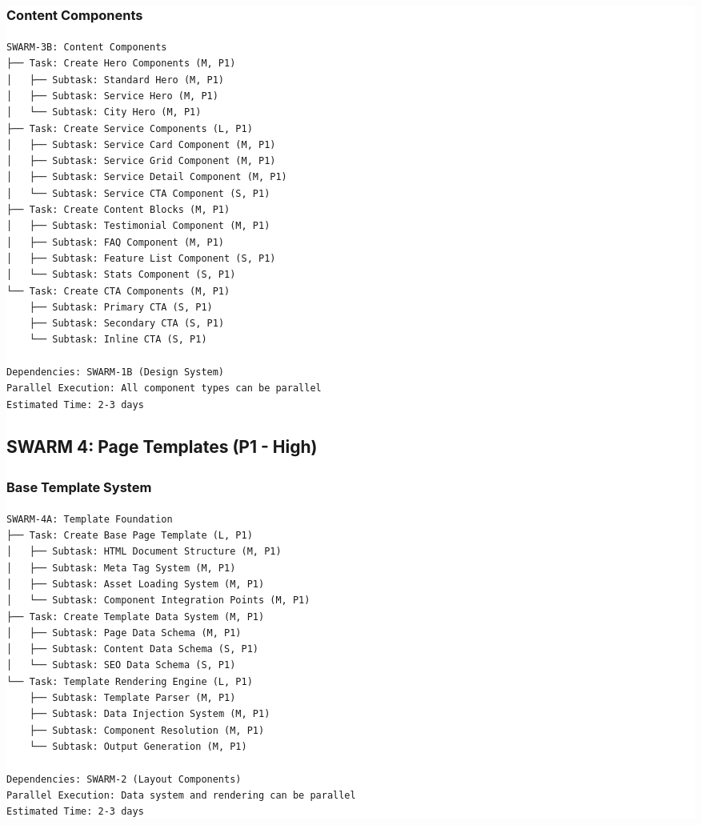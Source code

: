 ### Content Components
```
SWARM-3B: Content Components
├── Task: Create Hero Components (M, P1)
│   ├── Subtask: Standard Hero (M, P1)
│   ├── Subtask: Service Hero (M, P1)
│   └── Subtask: City Hero (M, P1)
├── Task: Create Service Components (L, P1)
│   ├── Subtask: Service Card Component (M, P1)
│   ├── Subtask: Service Grid Component (M, P1)
│   ├── Subtask: Service Detail Component (M, P1)
│   └── Subtask: Service CTA Component (S, P1)
├── Task: Create Content Blocks (M, P1)
│   ├── Subtask: Testimonial Component (M, P1)
│   ├── Subtask: FAQ Component (M, P1)
│   ├── Subtask: Feature List Component (S, P1)
│   └── Subtask: Stats Component (S, P1)
└── Task: Create CTA Components (M, P1)
    ├── Subtask: Primary CTA (S, P1)
    ├── Subtask: Secondary CTA (S, P1)
    └── Subtask: Inline CTA (S, P1)

Dependencies: SWARM-1B (Design System)
Parallel Execution: All component types can be parallel
Estimated Time: 2-3 days
```

## SWARM 4: Page Templates (P1 - High)

### Base Template System
```
SWARM-4A: Template Foundation
├── Task: Create Base Page Template (L, P1)
│   ├── Subtask: HTML Document Structure (M, P1)
│   ├── Subtask: Meta Tag System (M, P1)
│   ├── Subtask: Asset Loading System (M, P1)
│   └── Subtask: Component Integration Points (M, P1)
├── Task: Create Template Data System (M, P1)
│   ├── Subtask: Page Data Schema (M, P1)
│   ├── Subtask: Content Data Schema (S, P1)
│   └── Subtask: SEO Data Schema (S, P1)
└── Task: Template Rendering Engine (L, P1)
    ├── Subtask: Template Parser (M, P1)
    ├── Subtask: Data Injection System (M, P1)
    ├── Subtask: Component Resolution (M, P1)
    └── Subtask: Output Generation (M, P1)

Dependencies: SWARM-2 (Layout Components)
Parallel Execution: Data system and rendering can be parallel
Estimated Time: 2-3 days
```
